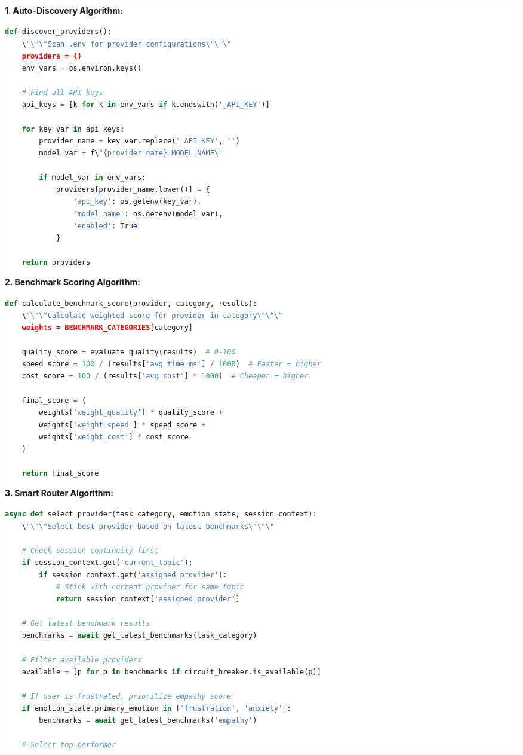 **1. Auto-Discovery Algorithm:**
```python
def discover_providers():
    \"\"\"Scan .env for provider configurations\"\"\"
    providers = {}
    env_vars = os.environ.keys()
    
    # Find all API keys
    api_keys = [k for k in env_vars if k.endswith('_API_KEY')]
    
    for key_var in api_keys:
        provider_name = key_var.replace('_API_KEY', '')
        model_var = f\"{provider_name}_MODEL_NAME\"
        
        if model_var in env_vars:
            providers[provider_name.lower()] = {
                'api_key': os.getenv(key_var),
                'model_name': os.getenv(model_var),
                'enabled': True
            }
    
    return providers
```

**2. Benchmark Scoring Algorithm:**
```python
def calculate_benchmark_score(provider, category, results):
    \"\"\"Calculate weighted score for provider in category\"\"\"
    weights = BENCHMARK_CATEGORIES[category]
    
    quality_score = evaluate_quality(results)  # 0-100
    speed_score = 100 / (results['avg_time_ms'] / 1000)  # Faster = higher
    cost_score = 100 / (results['avg_cost'] * 1000)  # Cheaper = higher
    
    final_score = (
        weights['weight_quality'] * quality_score +
        weights['weight_speed'] * speed_score +
        weights['weight_cost'] * cost_score
    )
    
    return final_score
```

**3. Smart Router Algorithm:**
```python
async def select_provider(task_category, emotion_state, session_context):
    \"\"\"Select best provider based on latest benchmarks\"\"\"
    
    # Check session continuity first
    if session_context.get('current_topic'):
        if session_context.get('assigned_provider'):
            # Stick with current provider for same topic
            return session_context['assigned_provider']
    
    # Get latest benchmark results
    benchmarks = await get_latest_benchmarks(task_category)
    
    # Filter available providers
    available = [p for p in benchmarks if circuit_breaker.is_available(p)]
    
    # If user is frustrated, prioritize empathy score
    if emotion_state.primary_emotion in ['frustration', 'anxiety']:
        benchmarks = await get_latest_benchmarks('empathy')
    
    # Select top performer
```